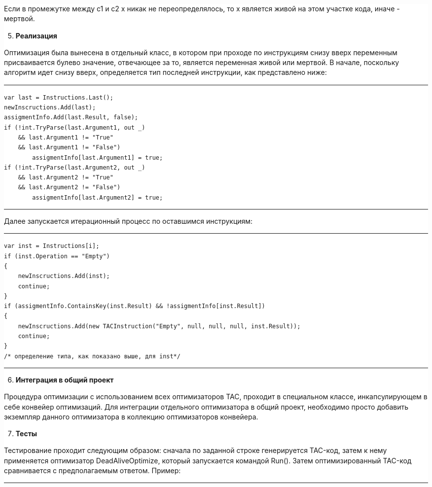 Если в промежутке между с1 и с2 x никак не переопределялось, то x является живой на этом участке кода, иначе - мертвой.

5. **Реализация**

Оптимизация была вынесена в отдельный класс, в котором при проходе по инструкциям снизу вверх переменным присваивается булево значение, отвечающее за то, является переменная живой или мертвой. В начале, поскольку алгоритм идет снизу вверх, определяется тип последней инструкции, как представлено ниже:

---
```Csharp
var last = Instructions.Last();
newInscructions.Add(last);
assigmentInfo.Add(last.Result, false);
if (!int.TryParse(last.Argument1, out _) 
    && last.Argument1 != "True" 
    && last.Argument1 != "False")
        assigmentInfo[last.Argument1] = true;
if (!int.TryParse(last.Argument2, out _) 
    && last.Argument2 != "True" 
    && last.Argument2 != "False")
        assigmentInfo[last.Argument2] = true;
```
---

Далее запускается итерационный процесс по оставшимся инструкциям:

---
```Csharp
var inst = Instructions[i];
if (inst.Operation == "Empty")
{
    newInscructions.Add(inst);
    continue;
}
if (assigmentInfo.ContainsKey(inst.Result) && !assigmentInfo[inst.Result])
{
    newInscructions.Add(new TACInstruction("Empty", null, null, null, inst.Result));
    continue;
}
/* определение типа, как показано выше, для inst*/
```
---

6. **Интеграция в общий проект**

Процедура оптимизации с использованием всех оптимизаторов TAC, проходит в специальном классе, инкапсулирующем в себе конвейер оптимизаций. Для интеграции отдельного оптимизатора в общий проект, необходимо просто добавить экземпляр данного оптимизатора в коллекцию оптимизаторов конвейера.

7. **Тесты**

Тестирование проходит следующим образом: сначала по заданной строке генерируется TAC-код, затем к нему применяется оптимизатор DeadAliveOptimize, который запускается командой Run(). Затем оптимизированный TAC-код сравнивается с предполагаемым ответом.
	Пример:

---